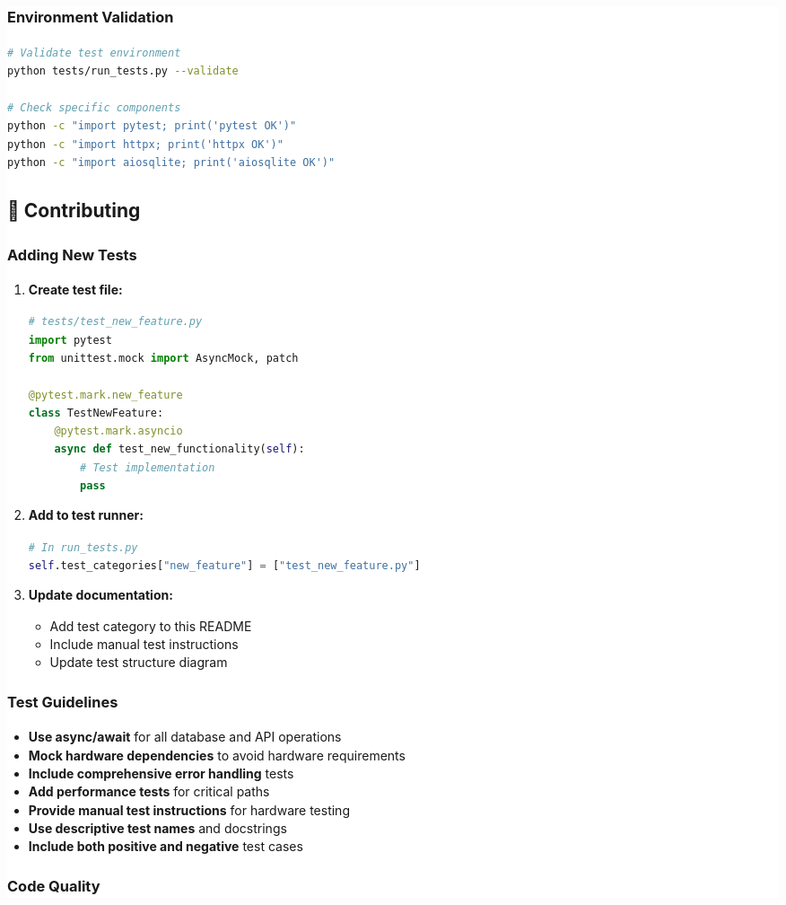 ### Environment Validation

```bash
# Validate test environment
python tests/run_tests.py --validate

# Check specific components
python -c "import pytest; print('pytest OK')"
python -c "import httpx; print('httpx OK')"
python -c "import aiosqlite; print('aiosqlite OK')"
```

## 🤝 Contributing

### Adding New Tests

1. **Create test file:**
   ```python
   # tests/test_new_feature.py
   import pytest
   from unittest.mock import AsyncMock, patch
   
   @pytest.mark.new_feature
   class TestNewFeature:
       @pytest.mark.asyncio
       async def test_new_functionality(self):
           # Test implementation
           pass
   ```

2. **Add to test runner:**
   ```python
   # In run_tests.py
   self.test_categories["new_feature"] = ["test_new_feature.py"]
   ```

3. **Update documentation:**
   - Add test category to this README
   - Include manual test instructions
   - Update test structure diagram

### Test Guidelines

- **Use async/await** for all database and API operations
- **Mock hardware dependencies** to avoid hardware requirements
- **Include comprehensive error handling** tests
- **Add performance tests** for critical paths
- **Provide manual test instructions** for hardware testing
- **Use descriptive test names** and docstrings
- **Include both positive and negative** test cases

### Code Quality
